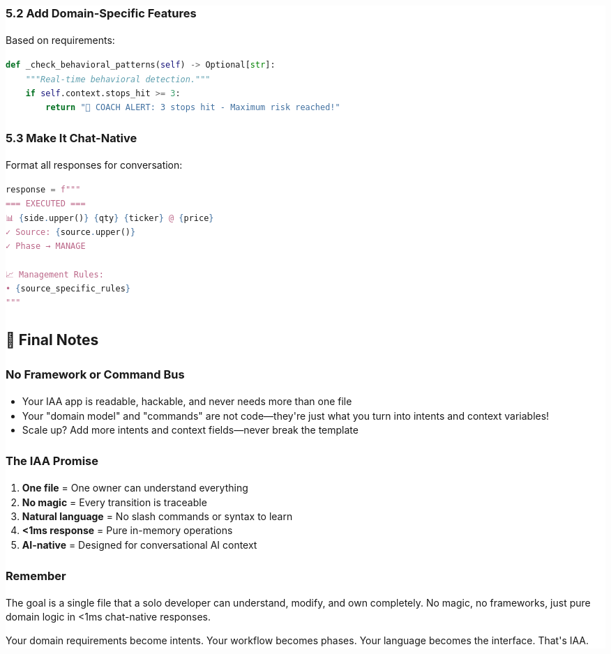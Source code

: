 ### 5.2 Add Domain-Specific Features
Based on requirements:
```python
def _check_behavioral_patterns(self) -> Optional[str]:
    """Real-time behavioral detection."""
    if self.context.stops_hit >= 3:
        return "🚨 COACH ALERT: 3 stops hit - Maximum risk reached!"
```

### 5.3 Make It Chat-Native
Format all responses for conversation:
```python
response = f"""
=== EXECUTED ===
📊 {side.upper()} {qty} {ticker} @ {price}
✓ Source: {source.upper()}
✓ Phase → MANAGE

📈 Management Rules:
• {source_specific_rules}
"""
```

## 🎯 Final Notes

### No Framework or Command Bus
- Your IAA app is readable, hackable, and never needs more than one file
- Your "domain model" and "commands" are not code—they're just what you turn into intents and context variables!
- Scale up? Add more intents and context fields—never break the template

### The IAA Promise
1. **One file** = One owner can understand everything
2. **No magic** = Every transition is traceable
3. **Natural language** = No slash commands or syntax to learn
4. **<1ms response** = Pure in-memory operations
5. **AI-native** = Designed for conversational AI context

### Remember
The goal is a single file that a solo developer can understand, modify, and own completely. No magic, no frameworks, just pure domain logic in <1ms chat-native responses.

Your domain requirements become intents. Your workflow becomes phases. Your language becomes the interface. That's IAA.